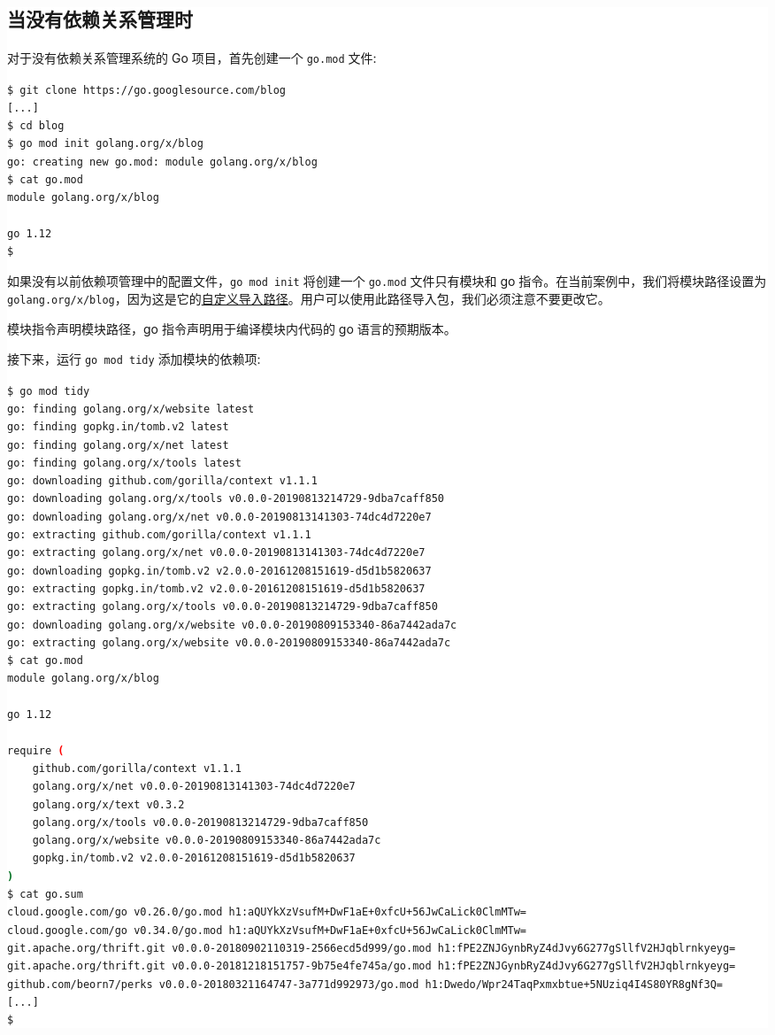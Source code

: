 ## 当没有依赖关系管理时

对于没有依赖关系管理系统的 Go 项目，首先创建一个 `go.mod` 文件:

```bash
$ git clone https://go.googlesource.com/blog
[...]
$ cd blog
$ go mod init golang.org/x/blog
go: creating new go.mod: module golang.org/x/blog
$ cat go.mod
module golang.org/x/blog

go 1.12
$
```

如果没有以前依赖项管理中的配置文件，`go mod init` 将创建一个 `go.mod` 文件只有模块和 go 指令。在当前案例中，我们将模块路径设置为 `golang.org/x/blog`，因为这是它的[自定义导入路径](https://golang.org/cmd/go/#hdr-Remote_import_paths)。用户可以使用此路径导入包，我们必须注意不要更改它。

模块指令声明模块路径，go 指令声明用于编译模块内代码的 go 语言的预期版本。

接下来，运行 `go mod tidy` 添加模块的依赖项:

```bash
$ go mod tidy
go: finding golang.org/x/website latest
go: finding gopkg.in/tomb.v2 latest
go: finding golang.org/x/net latest
go: finding golang.org/x/tools latest
go: downloading github.com/gorilla/context v1.1.1
go: downloading golang.org/x/tools v0.0.0-20190813214729-9dba7caff850
go: downloading golang.org/x/net v0.0.0-20190813141303-74dc4d7220e7
go: extracting github.com/gorilla/context v1.1.1
go: extracting golang.org/x/net v0.0.0-20190813141303-74dc4d7220e7
go: downloading gopkg.in/tomb.v2 v2.0.0-20161208151619-d5d1b5820637
go: extracting gopkg.in/tomb.v2 v2.0.0-20161208151619-d5d1b5820637
go: extracting golang.org/x/tools v0.0.0-20190813214729-9dba7caff850
go: downloading golang.org/x/website v0.0.0-20190809153340-86a7442ada7c
go: extracting golang.org/x/website v0.0.0-20190809153340-86a7442ada7c
$ cat go.mod
module golang.org/x/blog

go 1.12

require (
    github.com/gorilla/context v1.1.1
    golang.org/x/net v0.0.0-20190813141303-74dc4d7220e7
    golang.org/x/text v0.3.2
    golang.org/x/tools v0.0.0-20190813214729-9dba7caff850
    golang.org/x/website v0.0.0-20190809153340-86a7442ada7c
    gopkg.in/tomb.v2 v2.0.0-20161208151619-d5d1b5820637
)
$ cat go.sum
cloud.google.com/go v0.26.0/go.mod h1:aQUYkXzVsufM+DwF1aE+0xfcU+56JwCaLick0ClmMTw=
cloud.google.com/go v0.34.0/go.mod h1:aQUYkXzVsufM+DwF1aE+0xfcU+56JwCaLick0ClmMTw=
git.apache.org/thrift.git v0.0.0-20180902110319-2566ecd5d999/go.mod h1:fPE2ZNJGynbRyZ4dJvy6G277gSllfV2HJqblrnkyeyg=
git.apache.org/thrift.git v0.0.0-20181218151757-9b75e4fe745a/go.mod h1:fPE2ZNJGynbRyZ4dJvy6G277gSllfV2HJqblrnkyeyg=
github.com/beorn7/perks v0.0.0-20180321164747-3a771d992973/go.mod h1:Dwedo/Wpr24TaqPxmxbtue+5NUziq4I4S80YR8gNf3Q=
[...]
$
```
